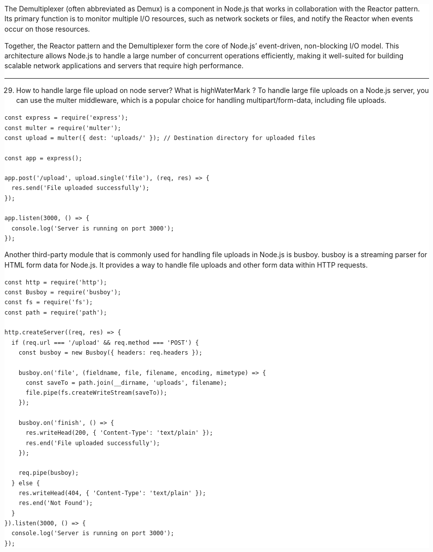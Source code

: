 The Demultiplexer (often abbreviated as Demux) is a component in Node.js that works in collaboration with the Reactor pattern. Its primary function is to monitor multiple I/O resources, such as network sockets or files, and notify the Reactor when events occur on those resources.

Together, the Reactor pattern and the Demultiplexer form the core of Node.js’ event-driven, non-blocking I/O model. This architecture allows Node.js to handle a large number of concurrent operations efficiently, making it well-suited for building scalable network applications and servers that require high performance.

---

29. How to handle large file upload on node server? What is highWaterMark ?
To handle large file uploads on a Node.js server, you can use the multer middleware, which is a popular choice for handling multipart/form-data, including file uploads.

```
const express = require('express');
const multer = require('multer');
const upload = multer({ dest: 'uploads/' }); // Destination directory for uploaded files

const app = express();

app.post('/upload', upload.single('file'), (req, res) => {
  res.send('File uploaded successfully');
});

app.listen(3000, () => {
  console.log('Server is running on port 3000');
});
```

Another third-party module that is commonly used for handling file uploads in Node.js is busboy. busboy is a streaming parser for HTML form data for Node.js. It provides a way to handle file uploads and other form data within HTTP requests.

```
const http = require('http');
const Busboy = require('busboy');
const fs = require('fs');
const path = require('path');

http.createServer((req, res) => {
  if (req.url === '/upload' && req.method === 'POST') {
    const busboy = new Busboy({ headers: req.headers });
    
    busboy.on('file', (fieldname, file, filename, encoding, mimetype) => {
      const saveTo = path.join(__dirname, 'uploads', filename);
      file.pipe(fs.createWriteStream(saveTo));
    });

    busboy.on('finish', () => {
      res.writeHead(200, { 'Content-Type': 'text/plain' });
      res.end('File uploaded successfully');
    });

    req.pipe(busboy);
  } else {
    res.writeHead(404, { 'Content-Type': 'text/plain' });
    res.end('Not Found');
  }
}).listen(3000, () => {
  console.log('Server is running on port 3000');
});
```
